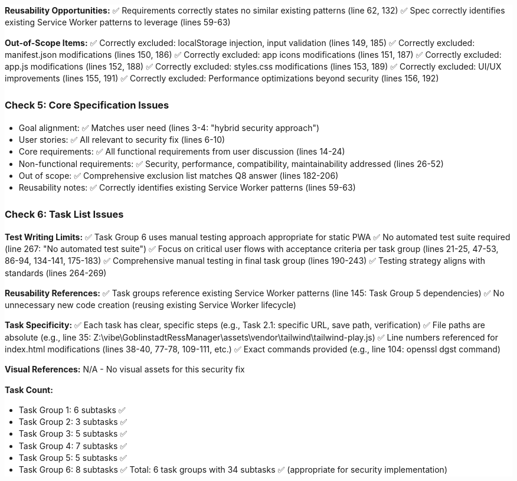 **Reusability Opportunities:**
✅ Requirements correctly states no similar existing patterns (line 62, 132)
✅ Spec correctly identifies existing Service Worker patterns to leverage (lines 59-63)

**Out-of-Scope Items:**
✅ Correctly excluded: localStorage injection, input validation (lines 149, 185)
✅ Correctly excluded: manifest.json modifications (lines 150, 186)
✅ Correctly excluded: app icons modifications (lines 151, 187)
✅ Correctly excluded: app.js modifications (lines 152, 188)
✅ Correctly excluded: styles.css modifications (lines 153, 189)
✅ Correctly excluded: UI/UX improvements (lines 155, 191)
✅ Correctly excluded: Performance optimizations beyond security (lines 156, 192)

### Check 5: Core Specification Issues
- Goal alignment: ✅ Matches user need (lines 3-4: "hybrid security approach")
- User stories: ✅ All relevant to security fix (lines 6-10)
- Core requirements: ✅ All functional requirements from user discussion (lines 14-24)
- Non-functional requirements: ✅ Security, performance, compatibility, maintainability addressed (lines 26-52)
- Out of scope: ✅ Comprehensive exclusion list matches Q8 answer (lines 182-206)
- Reusability notes: ✅ Correctly identifies existing Service Worker patterns (lines 59-63)

### Check 6: Task List Issues

**Test Writing Limits:**
✅ Task Group 6 uses manual testing approach appropriate for static PWA
✅ No automated test suite required (line 267: "No automated test suite")
✅ Focus on critical user flows with acceptance criteria per task group (lines 21-25, 47-53, 86-94, 134-141, 175-183)
✅ Comprehensive manual testing in final task group (lines 190-243)
✅ Testing strategy aligns with standards (lines 264-269)

**Reusability References:**
✅ Task groups reference existing Service Worker patterns (line 145: Task Group 5 dependencies)
✅ No unnecessary new code creation (reusing existing Service Worker lifecycle)

**Task Specificity:**
✅ Each task has clear, specific steps (e.g., Task 2.1: specific URL, save path, verification)
✅ File paths are absolute (e.g., line 35: Z:\vibe\GoblinstadtRessManager\assets\vendor\tailwind\tailwind-play.js)
✅ Line numbers referenced for index.html modifications (lines 38-40, 77-78, 109-111, etc.)
✅ Exact commands provided (e.g., line 104: openssl dgst command)

**Visual References:**
N/A - No visual assets for this security fix

**Task Count:**
- Task Group 1: 6 subtasks ✅
- Task Group 2: 3 subtasks ✅
- Task Group 3: 5 subtasks ✅
- Task Group 4: 7 subtasks ✅
- Task Group 5: 5 subtasks ✅
- Task Group 6: 8 subtasks ✅
Total: 6 task groups with 34 subtasks ✅ (appropriate for security implementation)
